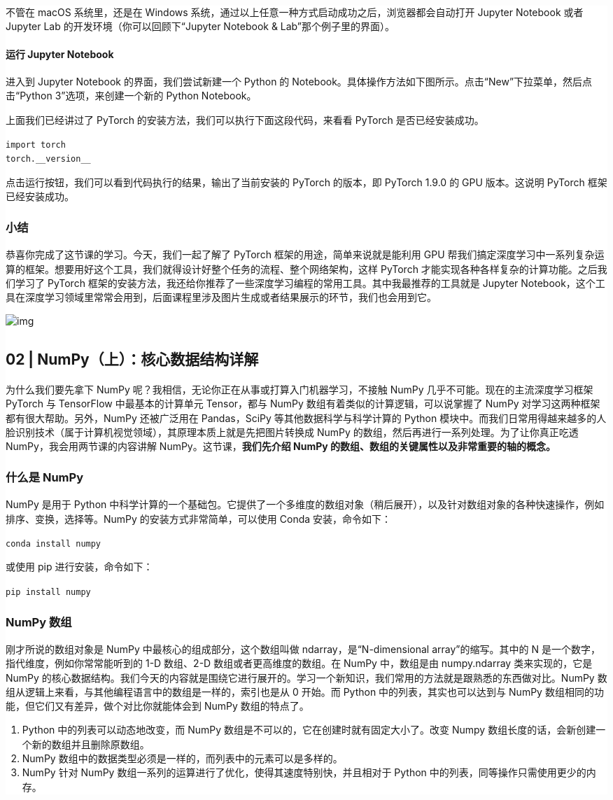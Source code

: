 
不管在 macOS 系统里，还是在 Windows 系统，通过以上任意一种方式启动成功之后，浏览器都会自动打开 Jupyter Notebook 或者 Jupyter Lab 的开发环境（你可以回顾下“Jupyter Notebook & Lab”那个例子里的界面）。

#### 运行 Jupyter Notebook
进入到 Jupyter Notebook 的界面，我们尝试新建一个 Python 的 Notebook。具体操作方法如下图所示。点击“New”下拉菜单，然后点击“Python 3”选项，来创建一个新的 Python Notebook。

上面我们已经讲过了 PyTorch 的安装方法，我们可以执行下面这段代码，来看看 PyTorch 是否已经安装成功。

```
import torch
torch.__version__
```

点击运行按钮，我们可以看到代码执行的结果，输出了当前安装的 PyTorch 的版本，即 PyTorch 1.9.0 的 GPU 版本。这说明 PyTorch 框架已经安装成功。


### 小结
恭喜你完成了这节课的学习。今天，我们一起了解了 PyTorch 框架的用途，简单来说就是能利用 GPU 帮我们搞定深度学习中一系列复杂运算的框架。想要用好这个工具，我们就得设计好整个任务的流程、整个网络架构，这样 PyTorch 才能实现各种各样复杂的计算功能。之后我们学习了 PyTorch 框架的安装方法，我还给你推荐了一些深度学习编程的常用工具。其中我最推荐的工具就是 Jupyter Notebook，这个工具在深度学习领域里常常会用到，后面课程里涉及图片生成或者结果展示的环节，我们也会用到它。

![img](https://static001.geekbang.org/resource/image/ba/c9/babe27a41b8fb46699475bd7b0c521c9.jpg?wh=2944x1837)


## 02 | NumPy（上）：核心数据结构详解
为什么我们要先拿下 NumPy 呢？我相信，无论你正在从事或打算入门机器学习，不接触 NumPy 几乎不可能。现在的主流深度学习框架 PyTorch 与 TensorFlow 中最基本的计算单元 Tensor，都与 NumPy 数组有着类似的计算逻辑，可以说掌握了 NumPy 对学习这两种框架都有很大帮助。另外，NumPy 还被广泛用在 Pandas，SciPy 等其他数据科学与科学计算的 Python 模块中。而我们日常用得越来越多的人脸识别技术（属于计算机视觉领域），其原理本质上就是先把图片转换成 NumPy 的数组，然后再进行一系列处理。为了让你真正吃透 NumPy，我会用两节课的内容讲解 NumPy。这节课，**我们先介绍 NumPy 的数组、数组的关键属性以及非常重要的轴的概念。**

### 什么是 NumPy
NumPy 是用于 Python 中科学计算的一个基础包。它提供了一个多维度的数组对象（稍后展开），以及针对数组对象的各种快速操作，例如排序、变换，选择等。NumPy 的安装方式非常简单，可以使用 Conda 安装，命令如下：

```
conda install numpy
```

或使用 pip 进行安装，命令如下：

```
pip install numpy
```

### NumPy 数组
刚才所说的数组对象是 NumPy 中最核心的组成部分，这个数组叫做 ndarray，是“N-dimensional array”的缩写。其中的 N 是一个数字，指代维度，例如你常常能听到的 1-D 数组、2-D 数组或者更高维度的数组。在 NumPy 中，数组是由 numpy.ndarray 类来实现的，它是 NumPy 的核心数据结构。我们今天的内容就是围绕它进行展开的。学习一个新知识，我们常用的方法就是跟熟悉的东西做对比。NumPy 数组从逻辑上来看，与其他编程语言中的数组是一样的，索引也是从 0 开始。而 Python 中的列表，其实也可以达到与 NumPy 数组相同的功能，但它们又有差异，做个对比你就能体会到 NumPy 数组的特点了。

1. Python 中的列表可以动态地改变，而 NumPy 数组是不可以的，它在创建时就有固定大小了。改变 Numpy 数组长度的话，会新创建一个新的数组并且删除原数组。
2. NumPy 数组中的数据类型必须是一样的，而列表中的元素可以是多样的。
3. NumPy 针对 NumPy 数组一系列的运算进行了优化，使得其速度特别快，并且相对于 Python 中的列表，同等操作只需使用更少的内存。
